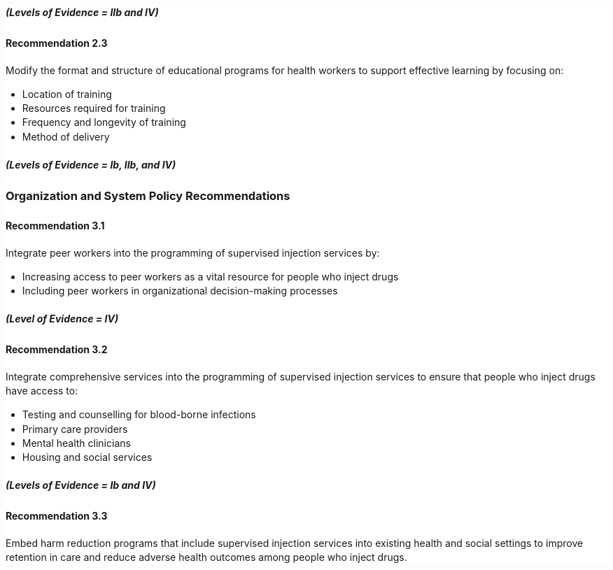 
#####  (Levels of Evidence = IIb and IV) 


####  Recommendation 2.3 


Modify the format and structure of educational programs for health workers to support effective learning by focusing on: 


  * Location of training 
  * Resources required for training 
  * Frequency and longevity of training 
  * Method of delivery 




#####  (Levels of Evidence = Ib, IIb, and IV) 


###  Organization and System Policy Recommendations 


####  Recommendation 3.1 


Integrate peer workers into the programming of supervised injection services by: 


  * Increasing access to peer workers as a vital resource for people who inject drugs 
  * Including peer workers in organizational decision-making processes 




#####  (Level of Evidence = IV) 


####  Recommendation 3.2 


Integrate comprehensive services into the programming of supervised injection services to ensure that people who inject drugs have access to: 


  * Testing and counselling for blood-borne infections 
  * Primary care providers 
  * Mental health clinicians 
  * Housing and social services 




#####  (Levels of Evidence = Ib and IV) 


####  Recommendation 3.3 


Embed harm reduction programs that include supervised injection services into existing health and social settings to improve retention in care and reduce adverse health outcomes among people who inject drugs. 
